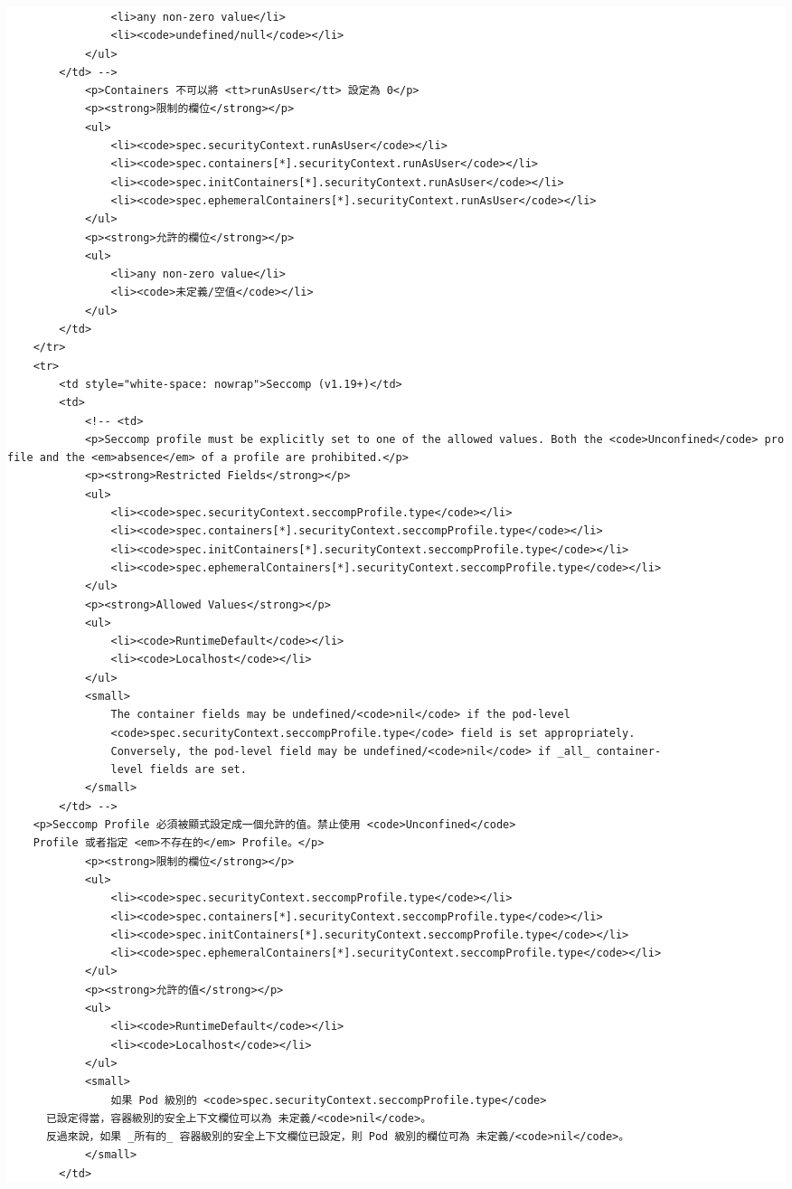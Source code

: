 					<li>any non-zero value</li>
					<li><code>undefined/null</code></li>
				</ul>
			</td> -->
				<p>Containers 不可以將 <tt>runAsUser</tt> 設定為 0</p>
				<p><strong>限制的欄位</strong></p>
				<ul>
					<li><code>spec.securityContext.runAsUser</code></li>
					<li><code>spec.containers[*].securityContext.runAsUser</code></li>
					<li><code>spec.initContainers[*].securityContext.runAsUser</code></li>
					<li><code>spec.ephemeralContainers[*].securityContext.runAsUser</code></li>
				</ul>
				<p><strong>允許的欄位</strong></p>
				<ul>
					<li>any non-zero value</li>
					<li><code>未定義/空值</code></li>
				</ul>
			</td>
		</tr>
		<tr>
			<td style="white-space: nowrap">Seccomp (v1.19+)</td>
			<td>
				<!-- <td>
  				<p>Seccomp profile must be explicitly set to one of the allowed values. Both the <code>Unconfined</code> profile and the <em>absence</em> of a profile are prohibited.</p>
  				<p><strong>Restricted Fields</strong></p>
				<ul>
					<li><code>spec.securityContext.seccompProfile.type</code></li>
					<li><code>spec.containers[*].securityContext.seccompProfile.type</code></li>
					<li><code>spec.initContainers[*].securityContext.seccompProfile.type</code></li>
					<li><code>spec.ephemeralContainers[*].securityContext.seccompProfile.type</code></li>
				</ul>
				<p><strong>Allowed Values</strong></p>
				<ul>
					<li><code>RuntimeDefault</code></li>
					<li><code>Localhost</code></li>
				</ul>
				<small>
					The container fields may be undefined/<code>nil</code> if the pod-level
					<code>spec.securityContext.seccompProfile.type</code> field is set appropriately.
					Conversely, the pod-level field may be undefined/<code>nil</code> if _all_ container-
					level fields are set.
				</small>
  			</td> -->
        <p>Seccomp Profile 必須被顯式設定成一個允許的值。禁止使用 <code>Unconfined</code> 
        Profile 或者指定 <em>不存在的</em> Profile。</p>
				<p><strong>限制的欄位</strong></p>
				<ul>
					<li><code>spec.securityContext.seccompProfile.type</code></li>
					<li><code>spec.containers[*].securityContext.seccompProfile.type</code></li>
					<li><code>spec.initContainers[*].securityContext.seccompProfile.type</code></li>
					<li><code>spec.ephemeralContainers[*].securityContext.seccompProfile.type</code></li>
				</ul>
				<p><strong>允許的值</strong></p>
				<ul>
					<li><code>RuntimeDefault</code></li>
					<li><code>Localhost</code></li>
				</ul>
				<small>
					如果 Pod 級別的 <code>spec.securityContext.seccompProfile.type</code> 
          已設定得當，容器級別的安全上下文欄位可以為 未定義/<code>nil</code>。
          反過來說，如果 _所有的_ 容器級別的安全上下文欄位已設定，則 Pod 級別的欄位可為 未定義/<code>nil</code>。 
				</small>
			</td>